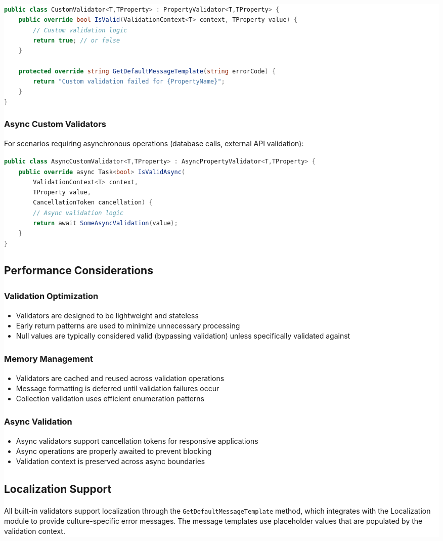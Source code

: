```csharp
public class CustomValidator<T,TProperty> : PropertyValidator<T,TProperty> {
    public override bool IsValid(ValidationContext<T> context, TProperty value) {
        // Custom validation logic
        return true; // or false
    }
    
    protected override string GetDefaultMessageTemplate(string errorCode) {
        return "Custom validation failed for {PropertyName}";
    }
}
```

### Async Custom Validators
For scenarios requiring asynchronous operations (database calls, external API validation):

```csharp
public class AsyncCustomValidator<T,TProperty> : AsyncPropertyValidator<T,TProperty> {
    public override async Task<bool> IsValidAsync(
        ValidationContext<T> context, 
        TProperty value, 
        CancellationToken cancellation) {
        // Async validation logic
        return await SomeAsyncValidation(value);
    }
}
```

## Performance Considerations

### Validation Optimization
- Validators are designed to be lightweight and stateless
- Early return patterns are used to minimize unnecessary processing
- Null values are typically considered valid (bypassing validation) unless specifically validated against

### Memory Management
- Validators are cached and reused across validation operations
- Message formatting is deferred until validation failures occur
- Collection validation uses efficient enumeration patterns

### Async Validation
- Async validators support cancellation tokens for responsive applications
- Async operations are properly awaited to prevent blocking
- Validation context is preserved across async boundaries

## Localization Support

All built-in validators support localization through the `GetDefaultMessageTemplate` method, which integrates with the Localization module to provide culture-specific error messages. The message templates use placeholder values that are populated by the validation context.

